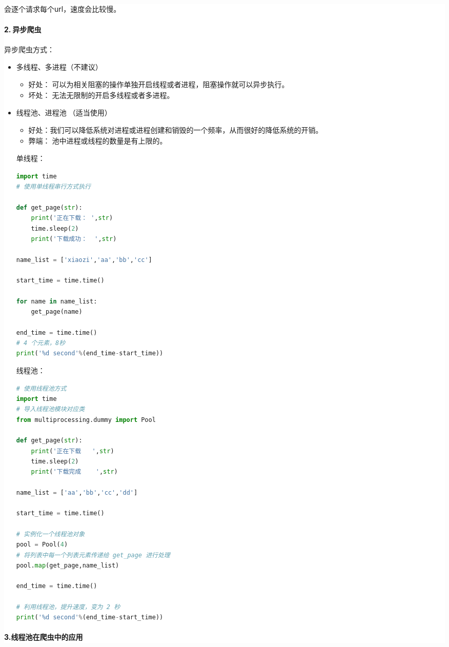 会逐个请求每个url，速度会比较慢。

#### 2. 异步爬虫

异步爬虫方式：

* 多线程、多进程（不建议）
  * 好处： 可以为相关阻塞的操作单独开启线程或者进程，阻塞操作就可以异步执行。
  * 坏处： 无法无限制的开启多线程或者多进程。
  
* 线程池、进程池 （适当使用）

  * 好处：我们可以降低系统对进程或进程创建和销毁的一个频率，从而很好的降低系统的开销。
  * 弊端： 池中进程或线程的数量是有上限的。

  单线程：

  ```python
  import time
  # 使用单线程串行方式执行
  
  def get_page(str):
      print('正在下载： ',str)
      time.sleep(2)
      print('下载成功：  ',str)
  
  name_list = ['xiaozi','aa','bb','cc']
  
  start_time = time.time()
  
  for name in name_list:
      get_page(name)      
  
  end_time = time.time()
  # 4 个元素，8秒
  print('%d second'%(end_time-start_time))
  ```

  线程池：

  ```python
  # 使用线程池方式
  import time
  # 导入线程池模块对应类
  from multiprocessing.dummy import Pool
  
  def get_page(str):
      print('正在下载   ',str)
      time.sleep(2)
      print('下载完成    ',str)
  
  name_list = ['aa','bb','cc','dd']
  
  start_time = time.time()
  
  # 实例化一个线程池对象
  pool = Pool(4)
  # 将列表中每一个列表元素传递给 get_page 进行处理
  pool.map(get_page,name_list)
  
  end_time = time.time()
  
  # 利用线程池，提升速度，变为 2 秒
  print('%d second'%(end_time-start_time))
  ```
#### 3.线程池在爬虫中的应用
